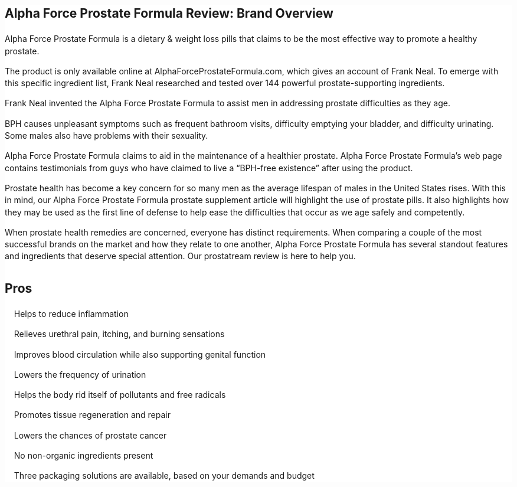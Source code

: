   

Alpha Force Prostate Formula Review: Brand Overview
---------------------------------------------------

Alpha Force Prostate Formula is a dietary & weight loss pills that claims to be the most effective way to promote a healthy prostate.

  

The product is only available online at AlphaForceProstateFormula.com, which gives an account of Frank Neal. To emerge with this specific ingredient list, Frank Neal researched and tested over 144 powerful prostate-supporting ingredients.

  

Frank Neal invented the Alpha Force Prostate Formula to assist men in addressing prostate difficulties as they age.

  

BPH causes unpleasant symptoms such as frequent bathroom visits, difficulty emptying your bladder, and difficulty urinating. Some males also have problems with their sexuality.

  

Alpha Force Prostate Formula claims to aid in the maintenance of a healthier prostate. Alpha Force Prostate Formula’s web page contains testimonials from guys who have claimed to live a “BPH-free existence” after using the product.

  

Prostate health has become a key concern for so many men as the average lifespan of males in the United States rises. With this in mind, our Alpha Force Prostate Formula prostate supplement article will highlight the use of prostate pills. It also highlights how they may be used as the first line of defense to help ease the difficulties that occur as we age safely and competently.

  

When prostate health remedies are concerned, everyone has distinct requirements. When comparing a couple of the most successful brands on the market and how they relate to one another, Alpha Force Prostate Formula has several standout features and ingredients that deserve special attention. Our prostatream review is here to help you.

**Pros**
--------

    Helps to reduce inflammation

    Relieves urethral pain, itching, and burning sensations

    Improves blood circulation while also supporting genital function

    Lowers the frequency of urination

    Helps the body rid itself of pollutants and free radicals

    Promotes tissue regeneration and repair

    Lowers the chances of prostate cancer

    No non-organic ingredients present

    Three packaging solutions are available, based on your demands and budget
